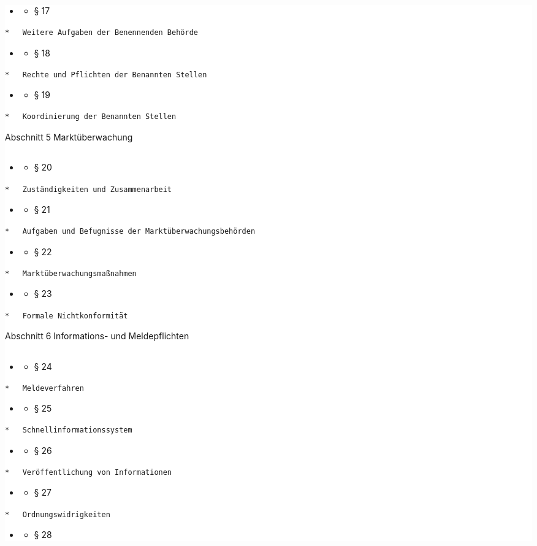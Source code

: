 
*    *   § 17

    *   Weitere Aufgaben der Benennenden Behörde


*    *   § 18

    *   Rechte und Pflichten der Benannten Stellen


*    *   § 19

    *   Koordinierung der Benannten Stellen



Abschnitt 5
Marktüberwachung
##


*    *   § 20

    *   Zuständigkeiten und Zusammenarbeit


*    *   § 21

    *   Aufgaben und Befugnisse der Marktüberwachungsbehörden


*    *   § 22

    *   Marktüberwachungsmaßnahmen


*    *   § 23

    *   Formale Nichtkonformität



Abschnitt 6
Informations- und Meldepflichten
##


*    *   § 24

    *   Meldeverfahren


*    *   § 25

    *   Schnellinformationssystem


*    *   § 26

    *   Veröffentlichung von Informationen


*    *   § 27

    *   Ordnungswidrigkeiten


*    *   § 28
